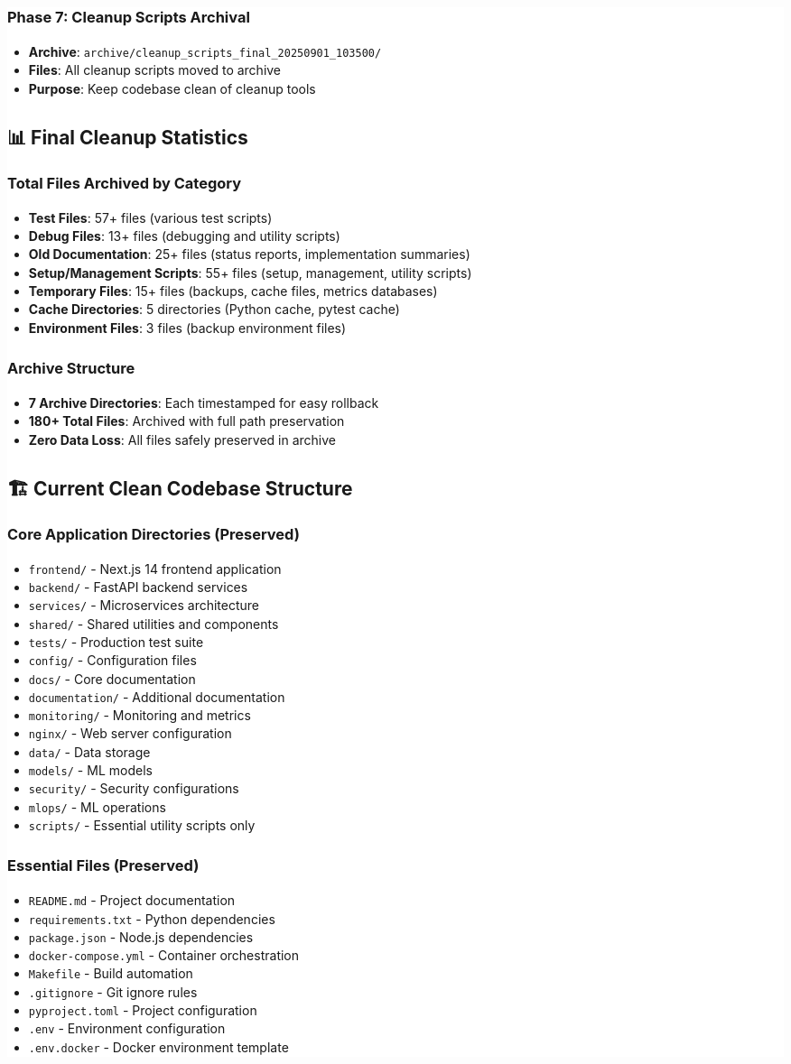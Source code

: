 ### Phase 7: Cleanup Scripts Archival
- **Archive**: `archive/cleanup_scripts_final_20250901_103500/`
- **Files**: All cleanup scripts moved to archive
- **Purpose**: Keep codebase clean of cleanup tools

## 📊 Final Cleanup Statistics

### Total Files Archived by Category
- **Test Files**: 57+ files (various test scripts)
- **Debug Files**: 13+ files (debugging and utility scripts)
- **Old Documentation**: 25+ files (status reports, implementation summaries)
- **Setup/Management Scripts**: 55+ files (setup, management, utility scripts)
- **Temporary Files**: 15+ files (backups, cache files, metrics databases)
- **Cache Directories**: 5 directories (Python cache, pytest cache)
- **Environment Files**: 3 files (backup environment files)

### Archive Structure
- **7 Archive Directories**: Each timestamped for easy rollback
- **180+ Total Files**: Archived with full path preservation
- **Zero Data Loss**: All files safely preserved in archive

## 🏗️ Current Clean Codebase Structure

### Core Application Directories (Preserved)
- `frontend/` - Next.js 14 frontend application
- `backend/` - FastAPI backend services
- `services/` - Microservices architecture
- `shared/` - Shared utilities and components
- `tests/` - Production test suite
- `config/` - Configuration files
- `docs/` - Core documentation
- `documentation/` - Additional documentation
- `monitoring/` - Monitoring and metrics
- `nginx/` - Web server configuration
- `data/` - Data storage
- `models/` - ML models
- `security/` - Security configurations
- `mlops/` - ML operations
- `scripts/` - Essential utility scripts only

### Essential Files (Preserved)
- `README.md` - Project documentation
- `requirements.txt` - Python dependencies
- `package.json` - Node.js dependencies
- `docker-compose.yml` - Container orchestration
- `Makefile` - Build automation
- `.gitignore` - Git ignore rules
- `pyproject.toml` - Project configuration
- `.env` - Environment configuration
- `.env.docker` - Docker environment template
